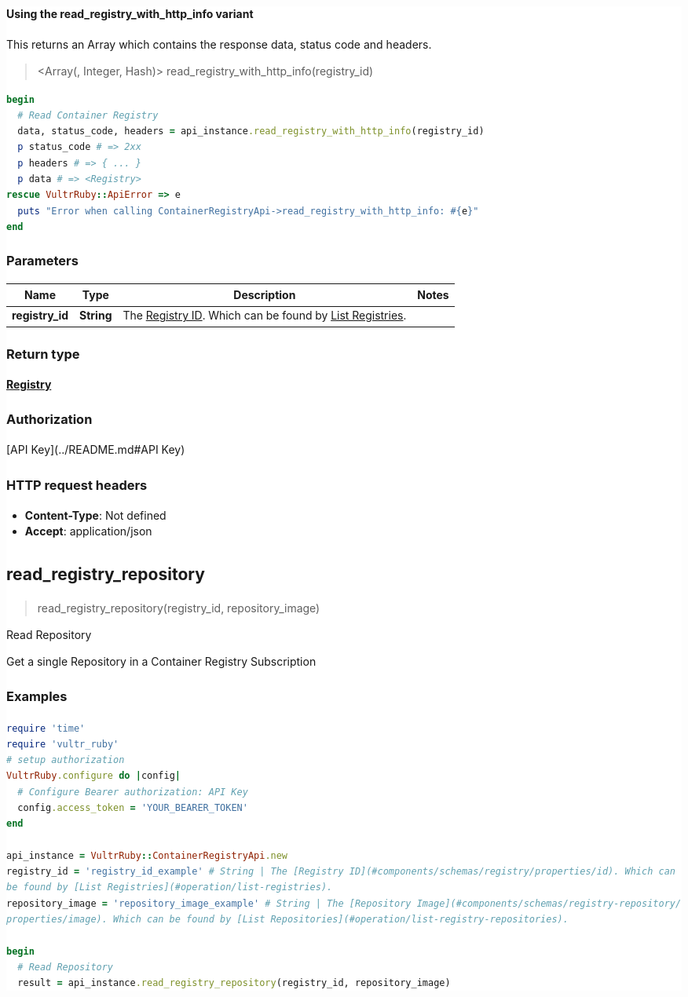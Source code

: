 #### Using the read_registry_with_http_info variant

This returns an Array which contains the response data, status code and headers.

> <Array(<Registry>, Integer, Hash)> read_registry_with_http_info(registry_id)

```ruby
begin
  # Read Container Registry
  data, status_code, headers = api_instance.read_registry_with_http_info(registry_id)
  p status_code # => 2xx
  p headers # => { ... }
  p data # => <Registry>
rescue VultrRuby::ApiError => e
  puts "Error when calling ContainerRegistryApi->read_registry_with_http_info: #{e}"
end
```

### Parameters

| Name | Type | Description | Notes |
| ---- | ---- | ----------- | ----- |
| **registry_id** | **String** | The [Registry ID](#components/schemas/registry/properties/id). Which can be found by [List Registries](#operation/list-registries). |  |

### Return type

[**Registry**](Registry.md)

### Authorization

[API Key](../README.md#API Key)

### HTTP request headers

- **Content-Type**: Not defined
- **Accept**: application/json


## read_registry_repository

> <RegistryRepository> read_registry_repository(registry_id, repository_image)

Read Repository

Get a single Repository in a Container Registry Subscription

### Examples

```ruby
require 'time'
require 'vultr_ruby'
# setup authorization
VultrRuby.configure do |config|
  # Configure Bearer authorization: API Key
  config.access_token = 'YOUR_BEARER_TOKEN'
end

api_instance = VultrRuby::ContainerRegistryApi.new
registry_id = 'registry_id_example' # String | The [Registry ID](#components/schemas/registry/properties/id). Which can be found by [List Registries](#operation/list-registries).
repository_image = 'repository_image_example' # String | The [Repository Image](#components/schemas/registry-repository/properties/image). Which can be found by [List Repositories](#operation/list-registry-repositories).

begin
  # Read Repository
  result = api_instance.read_registry_repository(registry_id, repository_image)
```